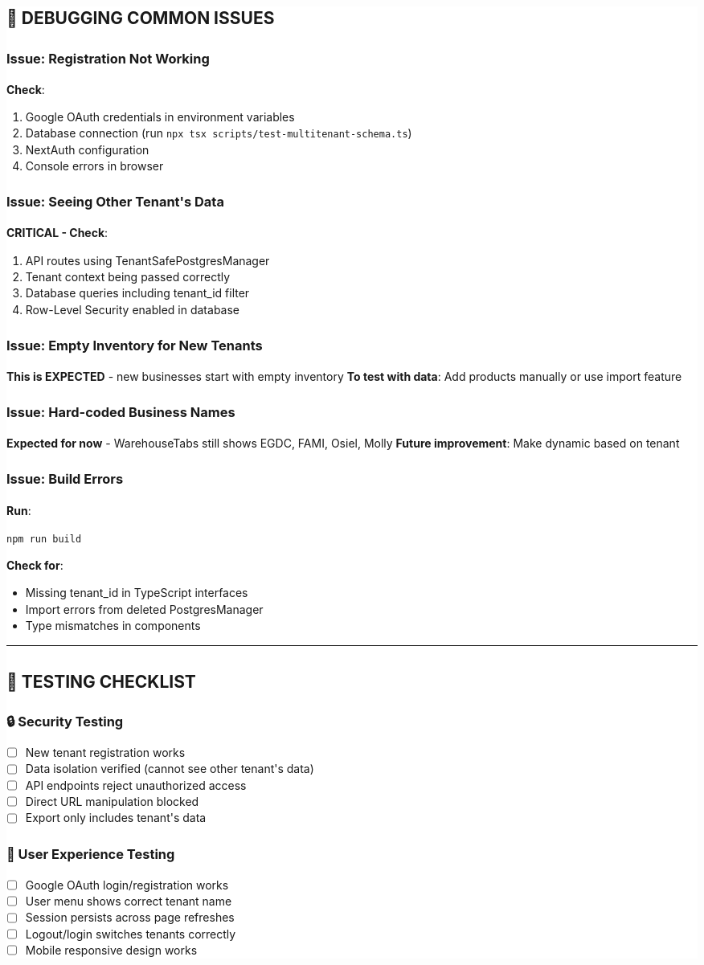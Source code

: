 ## 🔧 **DEBUGGING COMMON ISSUES**

### **Issue: Registration Not Working**
**Check**:
1. Google OAuth credentials in environment variables
2. Database connection (run `npx tsx scripts/test-multitenant-schema.ts`)
3. NextAuth configuration
4. Console errors in browser

### **Issue: Seeing Other Tenant's Data** 
**CRITICAL - Check**:
1. API routes using TenantSafePostgresManager
2. Tenant context being passed correctly
3. Database queries including tenant_id filter
4. Row-Level Security enabled in database

### **Issue: Empty Inventory for New Tenants**
**This is EXPECTED** - new businesses start with empty inventory
**To test with data**: Add products manually or use import feature

### **Issue: Hard-coded Business Names**
**Expected for now** - WarehouseTabs still shows EGDC, FAMI, Osiel, Molly
**Future improvement**: Make dynamic based on tenant

### **Issue: Build Errors**
**Run**:
```bash
npm run build
```
**Check for**:
- Missing tenant_id in TypeScript interfaces
- Import errors from deleted PostgresManager
- Type mismatches in components

---

## 📝 **TESTING CHECKLIST**

### **🔒 Security Testing**
- [ ] New tenant registration works
- [ ] Data isolation verified (cannot see other tenant's data)
- [ ] API endpoints reject unauthorized access
- [ ] Direct URL manipulation blocked
- [ ] Export only includes tenant's data

### **👤 User Experience Testing**
- [ ] Google OAuth login/registration works
- [ ] User menu shows correct tenant name
- [ ] Session persists across page refreshes
- [ ] Logout/login switches tenants correctly
- [ ] Mobile responsive design works

